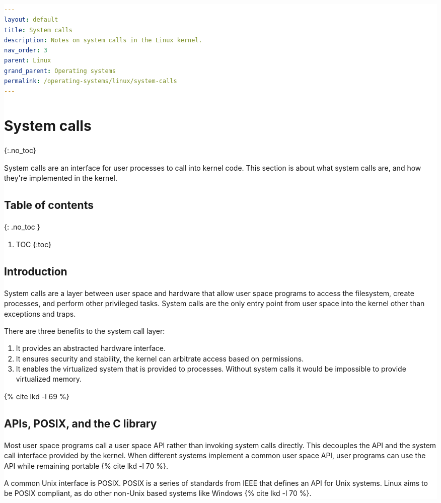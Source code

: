 ```yaml
---
layout: default
title: System calls
description: Notes on system calls in the Linux kernel.
nav_order: 3
parent: Linux
grand_parent: Operating systems
permalink: /operating-systems/linux/system-calls
---
```




# System calls
{:.no_toc}

System calls are an interface for user processes to call into kernel code. This section is about what system calls are, and how they're implemented in the kernel.

## Table of contents
{: .no_toc  }

1. TOC
{:toc}



## Introduction

System calls are a layer between user space and hardware that allow user space programs to access the filesystem, create processes, and perform other privileged tasks. System calls are the only entry point from user space into the kernel other than exceptions and traps.

There are three benefits to the system call layer:

1. It provides an abstracted hardware interface.
2. It ensures security and stability, the kernel can arbitrate access based on permissions.
3. It enables the virtualized system that is provided to processes. Without system calls it would be impossible to provide virtualized memory.

{% cite lkd -l 69 %}

## APIs, POSIX, and the C library

Most user space programs call a user space API rather than invoking system calls directly. This decouples the API and the system call interface provided by the kernel. When different systems implement a common user space API, user programs can use the API while remaining portable {% cite lkd -l 70 %}.

A common Unix interface is POSIX. POSIX is a series of standards from IEEE that defines an API for Unix systems. Linux aims to be POSIX compliant, as do other non-Unix based systems like Windows {% cite lkd -l 70 %}.
